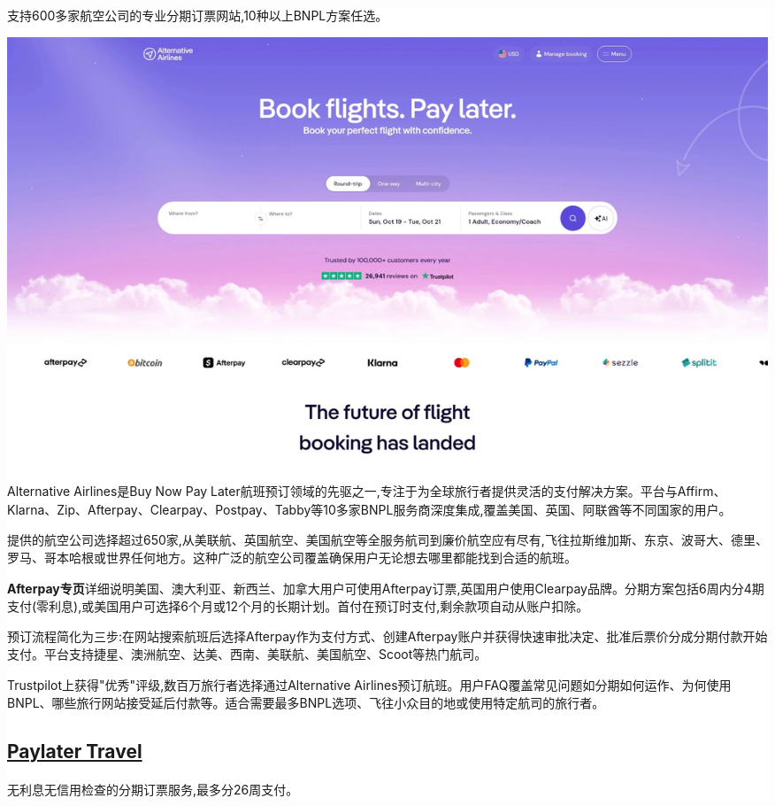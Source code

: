 支持600多家航空公司的专业分期订票网站,10种以上BNPL方案任选。

![Alternative Airlines Screenshot](image/alternativeairlines.webp)


Alternative Airlines是Buy Now Pay Later航班预订领域的先驱之一,专注于为全球旅行者提供灵活的支付解决方案。平台与Affirm、Klarna、Zip、Afterpay、Clearpay、Postpay、Tabby等10多家BNPL服务商深度集成,覆盖美国、英国、阿联酋等不同国家的用户。

提供的航空公司选择超过650家,从美联航、英国航空、美国航空等全服务航司到廉价航空应有尽有,飞往拉斯维加斯、东京、波哥大、德里、罗马、哥本哈根或世界任何地方。这种广泛的航空公司覆盖确保用户无论想去哪里都能找到合适的航班。

**Afterpay专页**详细说明美国、澳大利亚、新西兰、加拿大用户可使用Afterpay订票,英国用户使用Clearpay品牌。分期方案包括6周内分4期支付(零利息),或美国用户可选择6个月或12个月的长期计划。首付在预订时支付,剩余款项自动从账户扣除。

预订流程简化为三步:在网站搜索航班后选择Afterpay作为支付方式、创建Afterpay账户并获得快速审批决定、批准后票价分成分期付款开始支付。平台支持捷星、澳洲航空、达美、西南、美联航、美国航空、Scoot等热门航司。

Trustpilot上获得"优秀"评级,数百万旅行者选择通过Alternative Airlines预订航班。用户FAQ覆盖常见问题如分期如何运作、为何使用BNPL、哪些旅行网站接受延后付款等。适合需要最多BNPL选项、飞往小众目的地或使用特定航司的旅行者。

## **[Paylater Travel](https://www.paylatertravel.com)**

无利息无信用检查的分期订票服务,最多分26周支付。
